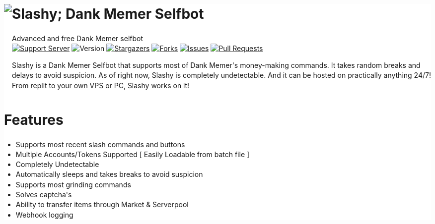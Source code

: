 <meta name="description" content="Slashy is a Dank Memer (Selfbot) Farm with slash commands support and random delays and breaks to avoid any suspicion. This is completely undetectable and can be used 24/7 on VPS or Replit or any host of your choice. It also offers other utility functions to automate features to make you rich in Dank memer. Apart from auto-grinding, the bot extends its features to easy customization with easy setup."/>

<meta name="keywords" content="Dank Memer, Dank Memer Bot, Dank Memer Commands, Dank Memer Premium, Dank Memer Discord Bot, Dank Memer Coins, Dank Memer Cheats, Dank Memer Memes, Dank Memer Heists, Dank Memer Robbing, Dank Memer Gambling, Dank Memer Stealing, Dank Memer Trading, Dank Memer Trivia, Dank Memer Item Shop, Dank Memer Sell, Dank Memer Buy, Dank Memer Jobs, Dank Memer Currency, Dank Memer Daily, Dank Memer Giveaways, Dank Memer Community, Dank Memer Server, Dank Memer Bots, Dank Memer Selfbot, Dank Memer Cheat, Dank Memer Hack, Dank Memer Money Method, Dank Memer Duping, Dank Memer Market, Dank Memer Reddit, Dank Memer Pro"/>

<meta name="author" content="TahaGorme & kyan0045"/>
<meta name="url" content="https://github.com/TahaGorme/Slashy" />
<meta name="og:title" content="Slashy; Dank Memer Selfbot"/>
<meta name="google-site-verification" content="premium best" />
<meta name="og:url" content="https://github.com/TahaGorme/Slashy" />
<meta name="og:image" content="https://media.discordapp.net/attachments/1031166956541333675/1057671549831880724/image.png" />
<meta name="og:description" content="Slashy is a Dank Memer (Selfbot) Farm with slash commands support and random delays and breaks to avoid any suspicion. This is completely undetectable and can be used 24/7 on VPS or Replit or any host of your choice."/>


<img src="https://media.discordapp.net/attachments/1031166956541333675/1057671549831880724/image.png" lt="slashy logo" align="left" height="170"><h1>Slashy; Dank Memer Selfbot</h1>

Advanced and free Dank Memer selfbot</br>
[![Support Server](https://img.shields.io/badge/Support_Server-000?style=for-the-badge&logo=&color=informational)](https://discord.gg/vpHKcMZrrt)
![Version](https://img.shields.io/badge/Version-1.9.5-000?style=for-the-badge&logo=&color=informational)
[![Stargazers](https://img.shields.io/github/stars/TahaGorme/Slashy?style=for-the-badge&logo=&color=blue)](https://github.com/TahaGorme/Slashy/stargazers)
[![Forks](https://img.shields.io/github/forks/TahaGorme/Slashy?style=for-the-badge&logo=&color=blue)](https://github.com/TahaGorme/Slashy/network/members)
[![Issues](https://img.shields.io/github/issues/TahaGorme/Slashy?style=for-the-badge&logo=&color=informational)](https://github.com/TahaGorme/Slashy/issues)
[![Pull Requests](https://img.shields.io/github/issues-pr/TahaGorme/Slashy?style=for-the-badge&logo=&color=informational)](https://github.com/TahaGorme/Slashy/pulls)


Slashy is a Dank Memer Selfbot that supports most of Dank Memer's money-making commands. It takes random breaks and delays to avoid suspicion. As of right now, Slashy is completely undetectable. And it can be hosted on practically anything 24/7! From replit to your own VPS or PC, Slashy works on it!



# Features

* Supports most recent slash commands and buttons
* Multiple Accounts/Tokens Supported [ Easily Loadable from batch file ]
* Completely Undetectable
* Automatically sleeps and takes breaks to avoid suspicion
* Supports most grinding commands
* Solves captcha's
* Ability to transfer items through Market & Serverpool
* Webhook logging
